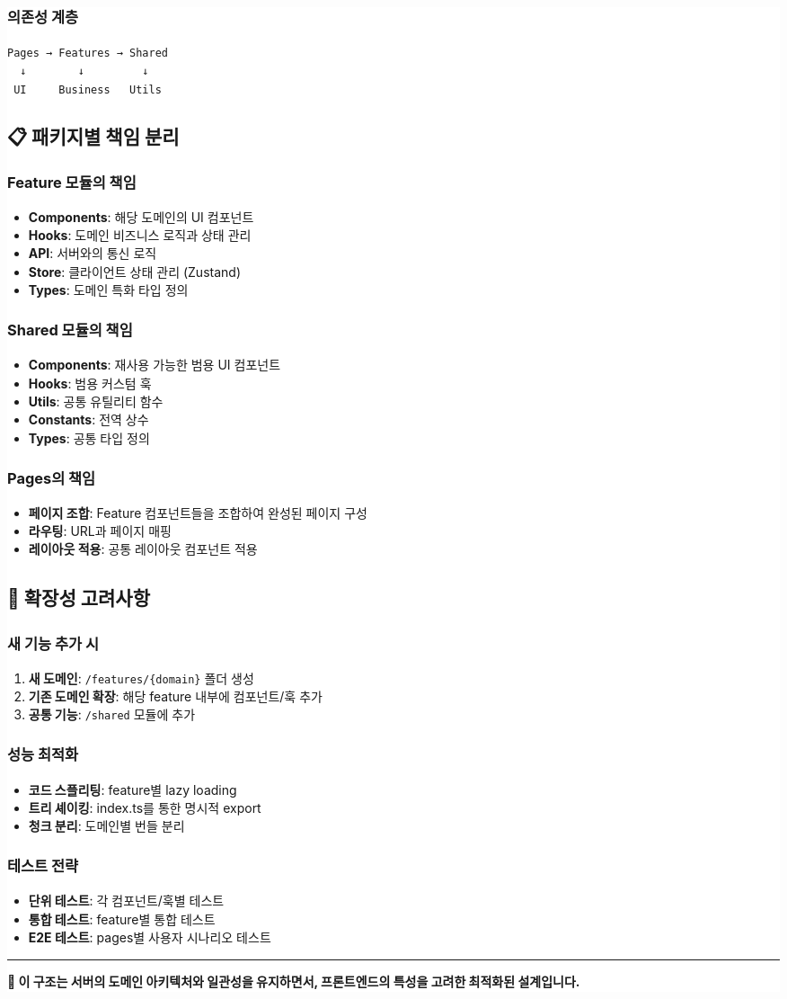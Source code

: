 ```typescript
```

### 의존성 계층
```
Pages → Features → Shared
  ↓        ↓         ↓
 UI     Business   Utils
```

## 📋 패키지별 책임 분리

### Feature 모듈의 책임
- **Components**: 해당 도메인의 UI 컴포넌트
- **Hooks**: 도메인 비즈니스 로직과 상태 관리
- **API**: 서버와의 통신 로직
- **Store**: 클라이언트 상태 관리 (Zustand)
- **Types**: 도메인 특화 타입 정의

### Shared 모듈의 책임
- **Components**: 재사용 가능한 범용 UI 컴포넌트
- **Hooks**: 범용 커스텀 훅
- **Utils**: 공통 유틸리티 함수
- **Constants**: 전역 상수
- **Types**: 공통 타입 정의

### Pages의 책임
- **페이지 조합**: Feature 컴포넌트들을 조합하여 완성된 페이지 구성
- **라우팅**: URL과 페이지 매핑
- **레이아웃 적용**: 공통 레이아웃 컴포넌트 적용

## 🚀 확장성 고려사항

### 새 기능 추가 시
1. **새 도메인**: `/features/{domain}` 폴더 생성
2. **기존 도메인 확장**: 해당 feature 내부에 컴포넌트/훅 추가
3. **공통 기능**: `/shared` 모듈에 추가

### 성능 최적화
- **코드 스플리팅**: feature별 lazy loading
- **트리 셰이킹**: index.ts를 통한 명시적 export
- **청크 분리**: 도메인별 번들 분리

### 테스트 전략
- **단위 테스트**: 각 컴포넌트/훅별 테스트
- **통합 테스트**: feature별 통합 테스트
- **E2E 테스트**: pages별 사용자 시나리오 테스트

---

**🎯 이 구조는 서버의 도메인 아키텍처와 일관성을 유지하면서, 프론트엔드의 특성을 고려한 최적화된 설계입니다.**